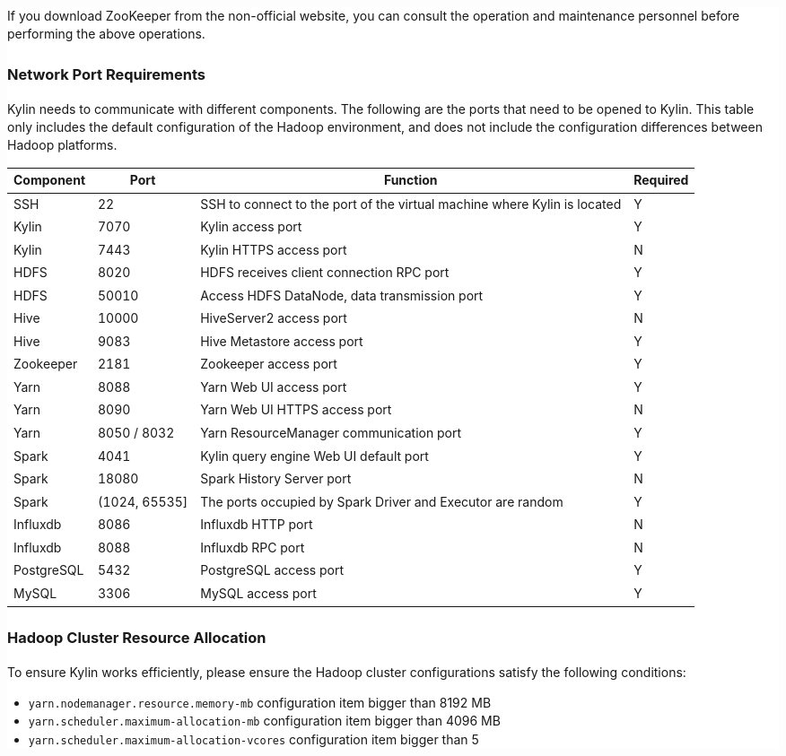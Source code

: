 If you download ZooKeeper from the non-official website, you can consult the operation and maintenance personnel before performing the above operations.

### <span id="ports">Network Port Requirements</span>
Kylin needs to communicate with different components. The following are the ports that need to be opened to Kylin. This table only includes the default configuration of the Hadoop environment, and does not include the configuration differences between Hadoop platforms.

| Component            | Port          | Function                                                     | Required |
| -------------------- | ------------- | ------------------------------------------------------------ | -------- |
| SSH                  | 22            | SSH to connect to the port of the virtual machine where Kylin is located | Y        |
| Kylin                | 7070          | Kylin access port                                            | Y        |
| Kylin                | 7443          | Kylin HTTPS access port                                      | N        |
| HDFS                 | 8020          | HDFS receives client connection RPC port                     | Y        |
| HDFS                 | 50010         | Access HDFS DataNode, data transmission port                 | Y        |
| Hive                 | 10000         | HiveServer2 access port                                      | N        |
| Hive                 | 9083          | Hive Metastore access port                                   | Y        |
| Zookeeper            | 2181          | Zookeeper access port                                        | Y        |
| Yarn                 | 8088          | Yarn Web UI access port                                      | Y        |
| Yarn                 | 8090          | Yarn Web UI HTTPS access port                                | N        |
| Yarn                 | 8050 / 8032   | Yarn ResourceManager communication port                      | Y        |
| Spark                | 4041          | Kylin query engine Web UI default port        | Y        |
| Spark                | 18080         | Spark History Server port                                    | N        |
| Spark                | (1024, 65535] | The ports occupied by Spark Driver and Executor are random   | Y        |
| Influxdb             | 8086          | Influxdb HTTP port                                           | N        |
| Influxdb             | 8088          | Influxdb RPC port                                            | N        |
| PostgreSQL           | 5432          | PostgreSQL access port                                       | Y        |
| MySQL                | 3306          | MySQL access port                                            | Y        |


### <span id="resource">Hadoop Cluster Resource Allocation</span>

To ensure Kylin works efficiently, please ensure the Hadoop cluster configurations satisfy the following conditions:

* `yarn.nodemanager.resource.memory-mb` configuration item bigger than 8192 MB
* `yarn.scheduler.maximum-allocation-mb` configuration item bigger than 4096 MB
* `yarn.scheduler.maximum-allocation-vcores` configuration item bigger than 5
